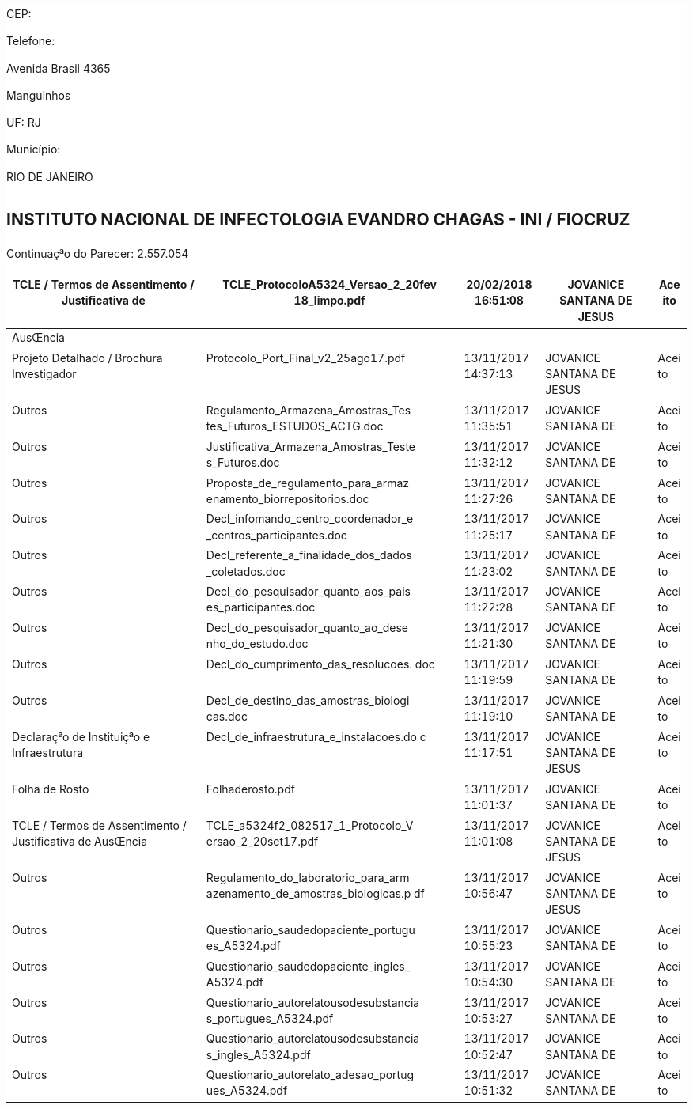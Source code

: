 CEP:

Telefone:

Avenida Brasil 4365

Manguinhos

UF: RJ

Município:

RIO DE JANEIRO



## INSTITUTO NACIONAL DE INFECTOLOGIA EVANDRO CHAGAS - INI / FIOCRUZ



Continuaçªo do Parecer: 2.557.054

| TCLE / Termos de Assentimento / Justificativa de          | TCLE_ProtocoloA5324_Versao_2_20fev 18_limpo.pdf                            | 20/02/2018 16:51:08   | JOVANICE SANTANA DE JESUS   | Aceito   |
|-----------------------------------------------------------|----------------------------------------------------------------------------|-----------------------|-----------------------------|----------|
| AusŒncia                                                  |                                                                            |                       |                             |          |
| Projeto Detalhado / Brochura Investigador                 | Protocolo_Port_Final_v2_25ago17.pdf                                        | 13/11/2017 14:37:13   | JOVANICE SANTANA DE JESUS   | Aceito   |
| Outros                                                    | Regulamento_Armazena_Amostras_Tes tes_Futuros_ESTUDOS_ACTG.doc             | 13/11/2017 11:35:51   | JOVANICE SANTANA DE         | Aceito   |
| Outros                                                    | Justificativa_Armazena_Amostras_Teste s_Futuros.doc                        | 13/11/2017 11:32:12   | JOVANICE SANTANA DE         | Aceito   |
| Outros                                                    | Proposta_de_regulamento_para_armaz enamento_biorrepositorios.doc           | 13/11/2017 11:27:26   | JOVANICE SANTANA DE         | Aceito   |
| Outros                                                    | Decl_infomando_centro_coordenador_e _centros_participantes.doc             | 13/11/2017 11:25:17   | JOVANICE SANTANA DE         | Aceito   |
| Outros                                                    | Decl_referente_a_finalidade_dos_dados _coletados.doc                       | 13/11/2017 11:23:02   | JOVANICE SANTANA DE         | Aceito   |
| Outros                                                    | Decl_do_pesquisador_quanto_aos_pais es_participantes.doc                   | 13/11/2017 11:22:28   | JOVANICE SANTANA DE         | Aceito   |
| Outros                                                    | Decl_do_pesquisador_quanto_ao_dese nho_do_estudo.doc                       | 13/11/2017 11:21:30   | JOVANICE SANTANA DE         | Aceito   |
| Outros                                                    | Decl_do_cumprimento_das_resolucoes. doc                                    | 13/11/2017 11:19:59   | JOVANICE SANTANA DE         | Aceito   |
| Outros                                                    | Decl_de_destino_das_amostras_biologi cas.doc                               | 13/11/2017 11:19:10   | JOVANICE SANTANA DE         | Aceito   |
| Declaraçªo de Instituiçªo e Infraestrutura                | Decl_de_infraestrutura_e_instalacoes.do c                                  | 13/11/2017 11:17:51   | JOVANICE SANTANA DE JESUS   | Aceito   |
| Folha de Rosto                                            | Folhaderosto.pdf                                                           | 13/11/2017 11:01:37   | JOVANICE SANTANA DE         | Aceito   |
| TCLE / Termos de Assentimento / Justificativa de AusŒncia | TCLE_a5324f2_082517_1_Protocolo_V ersao_2_20set17.pdf                      | 13/11/2017 11:01:08   | JOVANICE SANTANA DE JESUS   | Aceito   |
| Outros                                                    | Regulamento_do_laboratorio_para_arm azenamento_de_amostras_biologicas.p df | 13/11/2017 10:56:47   | JOVANICE SANTANA DE JESUS   | Aceito   |
| Outros                                                    | Questionario_saudedopaciente_portugu es_A5324.pdf                          | 13/11/2017 10:55:23   | JOVANICE SANTANA DE         | Aceito   |
| Outros                                                    | Questionario_saudedopaciente_ingles_ A5324.pdf                             | 13/11/2017 10:54:30   | JOVANICE SANTANA DE         | Aceito   |
| Outros                                                    | Questionario_autorelatousodesubstancia s_portugues_A5324.pdf               | 13/11/2017 10:53:27   | JOVANICE SANTANA DE         | Aceito   |
| Outros                                                    | Questionario_autorelatousodesubstancia s_ingles_A5324.pdf                  | 13/11/2017 10:52:47   | JOVANICE SANTANA DE         | Aceito   |
| Outros                                                    | Questionario_autorelato_adesao_portug ues_A5324.pdf                        | 13/11/2017 10:51:32   | JOVANICE SANTANA DE         | Aceito   |
